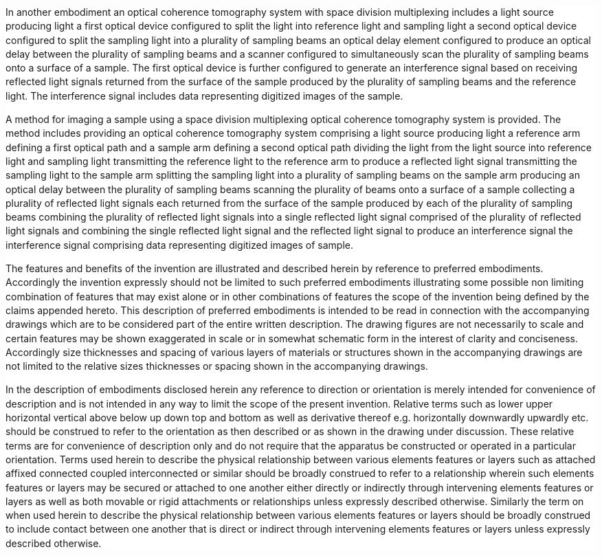 In another embodiment an optical coherence tomography system with space division multiplexing includes a light source producing light a first optical device configured to split the light into reference light and sampling light a second optical device configured to split the sampling light into a plurality of sampling beams an optical delay element configured to produce an optical delay between the plurality of sampling beams and a scanner configured to simultaneously scan the plurality of sampling beams onto a surface of a sample. The first optical device is further configured to generate an interference signal based on receiving reflected light signals returned from the surface of the sample produced by the plurality of sampling beams and the reference light. The interference signal includes data representing digitized images of the sample.

A method for imaging a sample using a space division multiplexing optical coherence tomography system is provided. The method includes providing an optical coherence tomography system comprising a light source producing light a reference arm defining a first optical path and a sample arm defining a second optical path dividing the light from the light source into reference light and sampling light transmitting the reference light to the reference arm to produce a reflected light signal transmitting the sampling light to the sample arm splitting the sampling light into a plurality of sampling beams on the sample arm producing an optical delay between the plurality of sampling beams scanning the plurality of beams onto a surface of a sample collecting a plurality of reflected light signals each returned from the surface of the sample produced by each of the plurality of sampling beams combining the plurality of reflected light signals into a single reflected light signal comprised of the plurality of reflected light signals and combining the single reflected light signal and the reflected light signal to produce an interference signal the interference signal comprising data representing digitized images of sample.

The features and benefits of the invention are illustrated and described herein by reference to preferred embodiments. Accordingly the invention expressly should not be limited to such preferred embodiments illustrating some possible non limiting combination of features that may exist alone or in other combinations of features the scope of the invention being defined by the claims appended hereto. This description of preferred embodiments is intended to be read in connection with the accompanying drawings which are to be considered part of the entire written description. The drawing figures are not necessarily to scale and certain features may be shown exaggerated in scale or in somewhat schematic form in the interest of clarity and conciseness. Accordingly size thicknesses and spacing of various layers of materials or structures shown in the accompanying drawings are not limited to the relative sizes thicknesses or spacing shown in the accompanying drawings.

In the description of embodiments disclosed herein any reference to direction or orientation is merely intended for convenience of description and is not intended in any way to limit the scope of the present invention. Relative terms such as lower upper horizontal vertical above below up down top and bottom as well as derivative thereof e.g. horizontally downwardly upwardly etc. should be construed to refer to the orientation as then described or as shown in the drawing under discussion. These relative terms are for convenience of description only and do not require that the apparatus be constructed or operated in a particular orientation. Terms used herein to describe the physical relationship between various elements features or layers such as attached affixed connected coupled interconnected or similar should be broadly construed to refer to a relationship wherein such elements features or layers may be secured or attached to one another either directly or indirectly through intervening elements features or layers as well as both movable or rigid attachments or relationships unless expressly described otherwise. Similarly the term on when used herein to describe the physical relationship between various elements features or layers should be broadly construed to include contact between one another that is direct or indirect through intervening elements features or layers unless expressly described otherwise.
